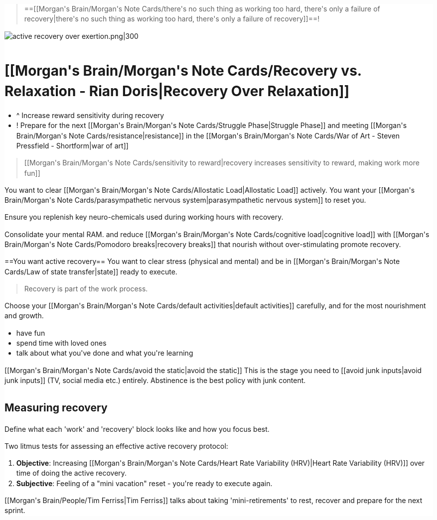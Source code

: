

> ==[[Morgan's Brain/Morgan's Note Cards/there's no such thing as working too hard, there's only a failure of recovery\|there's no such thing as working too hard, there's only a failure of recovery]]==!

![active recovery over exertion.png|300](/img/user/Attachments/active%20recovery%20over%20exertion.png)
# [[Morgan's Brain/Morgan's Note Cards/Recovery vs. Relaxation - Rian Doris\|Recovery Over Relaxation]] 

- ^ Increase reward sensitivity during recovery 
- ! Prepare for the next [[Morgan's Brain/Morgan's Note Cards/Struggle Phase\|Struggle Phase]] and meeting [[Morgan's Brain/Morgan's Note Cards/resistance\|resistance]] in the [[Morgan's Brain/Morgan's Note Cards/War of Art - Steven Pressfield - Shortform\|war of art]] 

> [[Morgan's Brain/Morgan's Note Cards/sensitivity to reward\|recovery increases sensitivity to reward, making work more fun]] 

You want to clear [[Morgan's Brain/Morgan's Note Cards/Allostatic Load\|Allostatic Load]] actively.
You want your [[Morgan's Brain/Morgan's Note Cards/parasympathetic nervous system\|parasympathetic nervous system]] to reset you. 

Ensure you replenish key neuro-chemicals used during working hours with recovery. 

Consolidate your mental RAM. and reduce [[Morgan's Brain/Morgan's Note Cards/cognitive load\|cognitive load]] with [[Morgan's Brain/Morgan's Note Cards/Pomodoro breaks\|recovery breaks]] that nourish without over-stimulating promote recovery. 

==You want active recovery==
You want to clear stress (physical and mental) and be in [[Morgan's Brain/Morgan's Note Cards/Law of state transfer\|state]] ready to execute. 

> Recovery is part of the work process.

Choose your [[Morgan's Brain/Morgan's Note Cards/default activities\|default activities]] carefully, and for the most nourishment and growth. 
- have fun
- spend time with loved ones
- talk about what you've done and what you're learning
 
[[Morgan's Brain/Morgan's Note Cards/avoid the static\|avoid the static]]
This is the stage you need to [[avoid junk inputs\|avoid junk inputs]] (TV, social media etc.) entirely. 
Abstinence is the best policy with junk content. 

## Measuring recovery
Define what each 'work' and 'recovery' block looks like and how you focus best. 

Two litmus tests for assessing an effective active recovery protocol:
1. **Objective**: Increasing [[Morgan's Brain/Morgan's Note Cards/Heart Rate Variability (HRV)\|Heart Rate Variability (HRV)]] over time of doing the active recovery.
2. **Subjective**: Feeling of a "mini vacation" reset - you're ready to execute again. 

[[Morgan's Brain/People/Tim Ferriss\|Tim Ferriss]] talks about taking 'mini-retirements' to rest, recover and prepare for the next sprint. 

